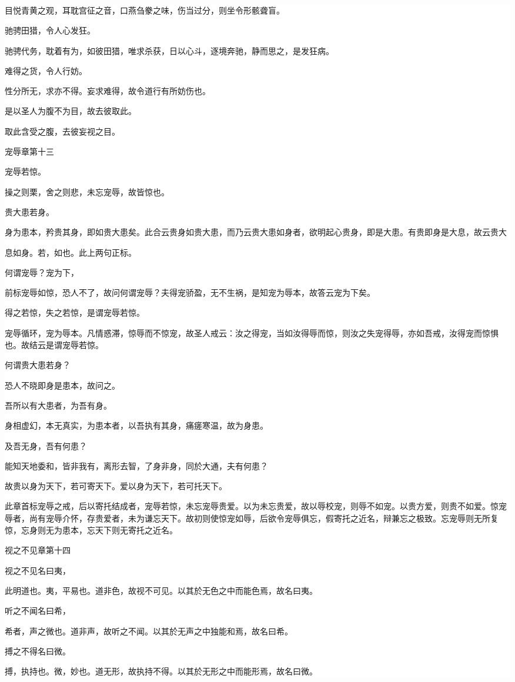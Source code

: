 目悦青黄之观，耳耽宫征之音，口燕刍豢之味，伤当过分，则坐令形骸聋盲。  

驰骋田猎，令人心发狂。  

驰骋代务，耽着有为，如彼田猎，唯求杀获，日以心斗，逐境奔驰，静而思之，是发狂病。  

难得之货，令人行妨。  

性分所无，求亦不得。妄求难得，故令道行有所妨伤也。  

是以圣人为腹不为目，故去彼取此。  

取此含受之腹，去彼妄视之目。  

宠辱章第十三  

宠辱若惊。  

操之则栗，舍之则悲，未忘宠辱，故皆惊也。  

贵大患若身。  

身为患本，矜贵其身，即如贵大患矣。此合云贵身如贵大患，而乃云贵大患如身者，欲明起心贵身，即是大患。有贵即身是大息，故云贵大  

息如身。若，如也。此上两句正标。  

何谓宠辱？宠为下，  

前标宠辱如惊，恐人不了，故问何谓宠辱？夫得宠骄盈，无不生祸，是知宠为辱本，故答云宠为下矣。  

得之若惊，失之若惊，是谓宠辱若惊。  

宠辱循环，宠为辱本。凡情惑滞，惊辱而不惊宠，故圣人戒云：汝之得宠，当如汝得辱而惊，则汝之失宠得辱，亦如吾戒，汝得宠而惊惧也。故结云是谓宠辱若惊。  

何谓贵大患若身？  

恐人不晓即身是患本，故问之。  

吾所以有大患者，为吾有身。  

身相虚幻，本无真实，为患本者，以吾执有其身，痛瘥寒温，故为身患。  

及吾无身，吾有何患？  

能知天地委和，皆非我有，离形去智，了身非身，同於大通，夫有何患？  

故贵以身为天下，若可寄天下。爱以身为天下，若可托天下。  

此章首标宠辱之戒，后以寄托结成者，宠辱若惊，未忘宠辱贵爱。以为未忘贵爱，故以辱校宠，则辱不如宠。以贵方爱，则贵不如爱。惊宠辱者，尚有宠辱介怀，存贵爱者，未为谦忘天下。故初则使惊宠如辱，后欲令宠辱俱忘，假寄托之近名，辩兼忘之极致。忘宠辱则无所复惊，忘身则无为患本，忘天下则无寄托之近名。  

视之不见章第十四  

视之不见名曰夷，  

此明道也。夷，平易也。道非色，故视不可见。以其於无色之中而能色焉，故名曰夷。  

听之不闻名曰希，  

希者，声之微也。道非声，故听之不闻。以其於无声之中独能和焉，故名曰希。  

搏之不得名曰微。  

搏，执持也。微，妙也。道无形，故执持不得。以其於无形之中而能形焉，故名曰微。  
